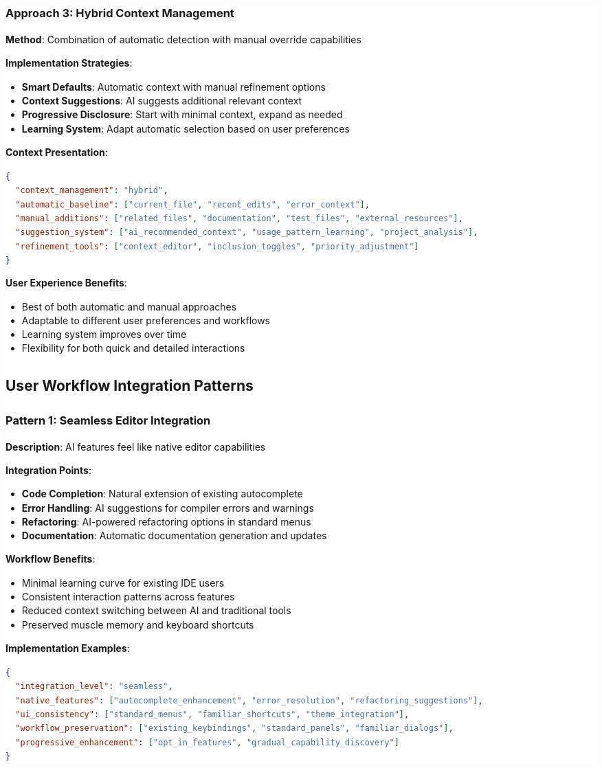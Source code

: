 ### Approach 3: Hybrid Context Management
**Method**: Combination of automatic detection with manual override capabilities

**Implementation Strategies**:
- **Smart Defaults**: Automatic context with manual refinement options
- **Context Suggestions**: AI suggests additional relevant context
- **Progressive Disclosure**: Start with minimal context, expand as needed
- **Learning System**: Adapt automatic selection based on user preferences

**Context Presentation**:
```json
{
  "context_management": "hybrid",
  "automatic_baseline": ["current_file", "recent_edits", "error_context"],
  "manual_additions": ["related_files", "documentation", "test_files", "external_resources"],
  "suggestion_system": ["ai_recommended_context", "usage_pattern_learning", "project_analysis"],
  "refinement_tools": ["context_editor", "inclusion_toggles", "priority_adjustment"]
}
```

**User Experience Benefits**:
- Best of both automatic and manual approaches
- Adaptable to different user preferences and workflows
- Learning system improves over time
- Flexibility for both quick and detailed interactions

## User Workflow Integration Patterns

### Pattern 1: Seamless Editor Integration
**Description**: AI features feel like native editor capabilities

**Integration Points**:
- **Code Completion**: Natural extension of existing autocomplete
- **Error Handling**: AI suggestions for compiler errors and warnings
- **Refactoring**: AI-powered refactoring options in standard menus
- **Documentation**: Automatic documentation generation and updates

**Workflow Benefits**:
- Minimal learning curve for existing IDE users
- Consistent interaction patterns across features
- Reduced context switching between AI and traditional tools
- Preserved muscle memory and keyboard shortcuts

**Implementation Examples**:
```json
{
  "integration_level": "seamless",
  "native_features": ["autocomplete_enhancement", "error_resolution", "refactoring_suggestions"],
  "ui_consistency": ["standard_menus", "familiar_shortcuts", "theme_integration"],
  "workflow_preservation": ["existing_keybindings", "standard_panels", "familiar_dialogs"],
  "progressive_enhancement": ["opt_in_features", "gradual_capability_discovery"]
}
```
